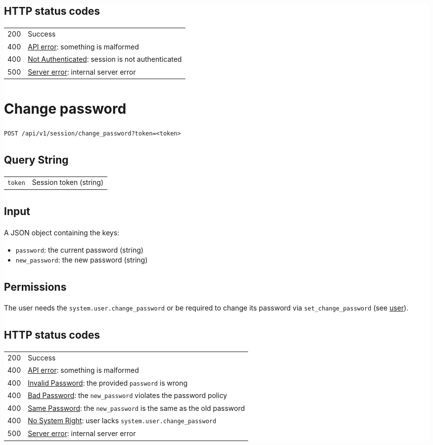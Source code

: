 ## HTTP status codes

|   |   |
|---|---|
| 200 | Success |
| 400 | [API error](/en/technical/errors): something is malformed |
| 400 | [Not Authenticated](/en/technical/errors): session is not authenticated |
| 500 | [Server error](/en/technical/errors): internal server error |




# Change password

    POST /api/v1/session/change_password?token=<token>

## Query String

|   |   |
|---|---|
| `token` | Session token (string) |

## Input

A JSON object containing the keys:

- `password`: the current password (string)
- `new_password`: the new password (string)

## Permissions

The user needs the `system.user.change_password` or be required to change its password via `set_change_password` (see [user](/en/technical/types/user)).

## HTTP status codes

|   |   |
|---|---|
| 200 | Success |
| 400 | [API error](/en/technical/errors): something is malformed |
| 400 | [Invalid Password](/en/technical/errors): the provided `password` is wrong |
| 400 | [Bad Password](/en/technical/errors): the `new_password` violates the password policy |
| 400 | [Same Password](/en/technical/errors): the `new_password` is the same as the old password |
| 400 | [No System Right](/en/technical/errors): user lacks `system.user.change_password` |
| 500 | [Server error](/en/technical/errors): internal server error |
